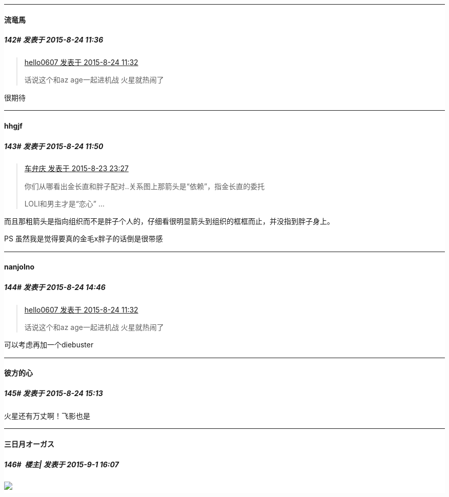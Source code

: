 
-----

####  流竜馬  
##### 142#       发表于 2015-8-24 11:36


<blockquote><a href="httphttps://bbs.saraba1st.com/2b/forum.php?mod=redirect&amp;goto=findpost&amp;pid=29950120&amp;ptid=1148153" target="_blank">hello0607 发表于 2015-8-24 11:32</a>

话说这个和az age一起进机战 火星就热闹了</blockquote>
很期待


-----

####  hhgjf  
##### 143#       发表于 2015-8-24 11:50


<blockquote><a href="httphttps://bbs.saraba1st.com/2b/forum.php?mod=redirect&amp;goto=findpost&amp;pid=29946578&amp;ptid=1148153" target="_blank">车弁庆 发表于 2015-8-23 23:27</a>

你们从哪看出金长直和胖子配对..关系图上那箭头是“依赖”，指金长直的委托

LOLI和男主才是“恋心” ...</blockquote>
而且那粗箭头是指向组织而不是胖子个人的，仔细看很明显箭头到组织的框框而止，并没指到胖子身上。

PS 虽然我是觉得要真的金毛x胖子的话倒是很带感


-----

####  nanjolno  
##### 144#       发表于 2015-8-24 14:46


<blockquote><a href="httphttps://bbs.saraba1st.com/2b/forum.php?mod=redirect&amp;goto=findpost&amp;pid=29950120&amp;ptid=1148153" target="_blank">hello0607 发表于 2015-8-24 11:32</a>

话说这个和az age一起进机战 火星就热闹了</blockquote>
可以考虑再加一个diebuster


-----

####  彼方的心  
##### 145#       发表于 2015-8-24 15:13


火星还有万丈啊！飞影也是


-----

####  三日月オーガス  
##### 146#         楼主| 发表于 2015-9-1 16:07


<img src="http://ww2.sinaimg.cn/large/8252a54egw1evn0lbzy7hj20rs8gmqv5.jpg" referrerpolicy="no-referrer">
